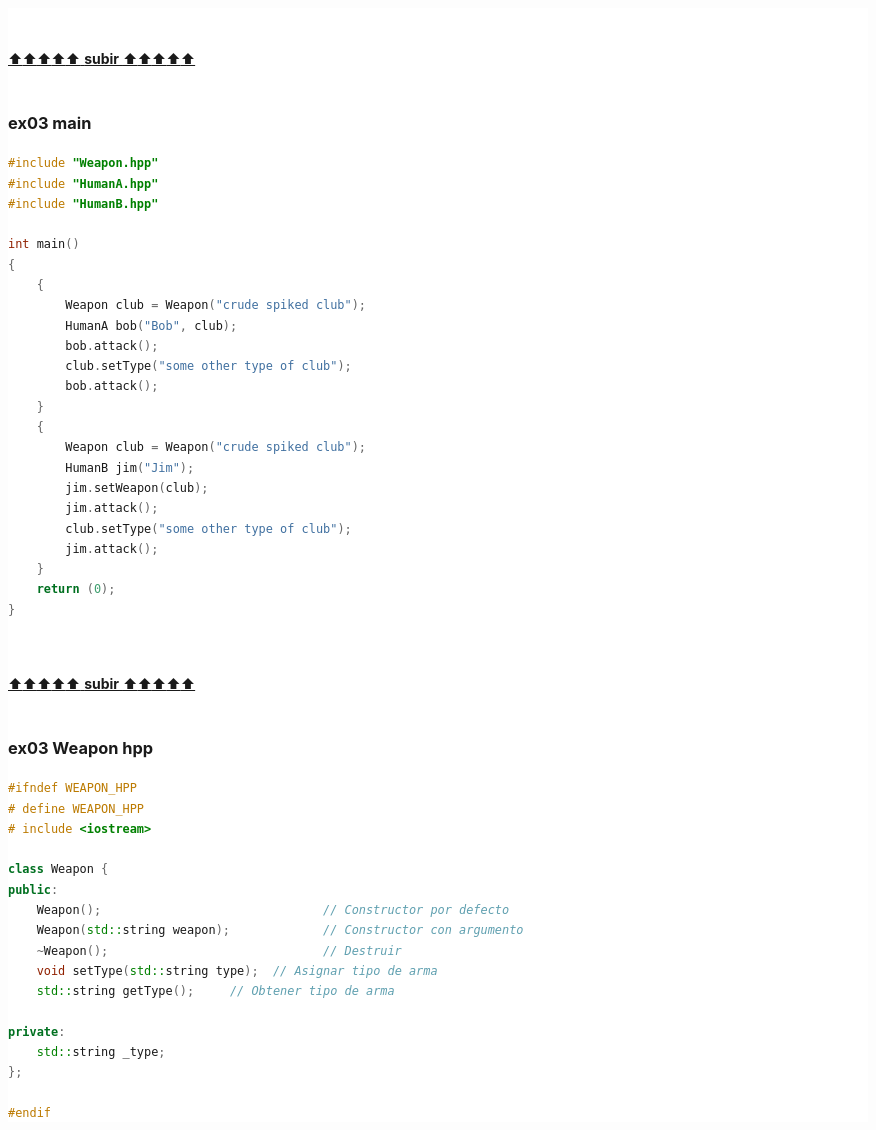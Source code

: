 <br /><br />
[:arrow_up::arrow_up::arrow_up::arrow_up::arrow_up: **subir** :arrow_up::arrow_up::arrow_up::arrow_up::arrow_up:](#cpp02)
<br /><br />

<h3>ex03 main</h3>

```c++
#include "Weapon.hpp"
#include "HumanA.hpp"
#include "HumanB.hpp"

int main()
{
    {
        Weapon club = Weapon("crude spiked club");
        HumanA bob("Bob", club);
        bob.attack();
        club.setType("some other type of club");
        bob.attack();
    }
    {
        Weapon club = Weapon("crude spiked club");
        HumanB jim("Jim");
        jim.setWeapon(club);
        jim.attack();
        club.setType("some other type of club");
        jim.attack();
    }
    return (0);
}
```

<br /><br />
[:arrow_up::arrow_up::arrow_up::arrow_up::arrow_up: **subir** :arrow_up::arrow_up::arrow_up::arrow_up::arrow_up:](#cpp02)
<br /><br />

<h3>ex03 Weapon hpp</h3>

```c++
#ifndef WEAPON_HPP
# define WEAPON_HPP
# include <iostream>

class Weapon {
public:
    Weapon();                               // Constructor por defecto
	Weapon(std::string weapon);             // Constructor con argumento
    ~Weapon();                              // Destruir
    void setType(std::string type);  // Asignar tipo de arma
    std::string getType();     // Obtener tipo de arma

private:
    std::string _type;
};

#endif
```

